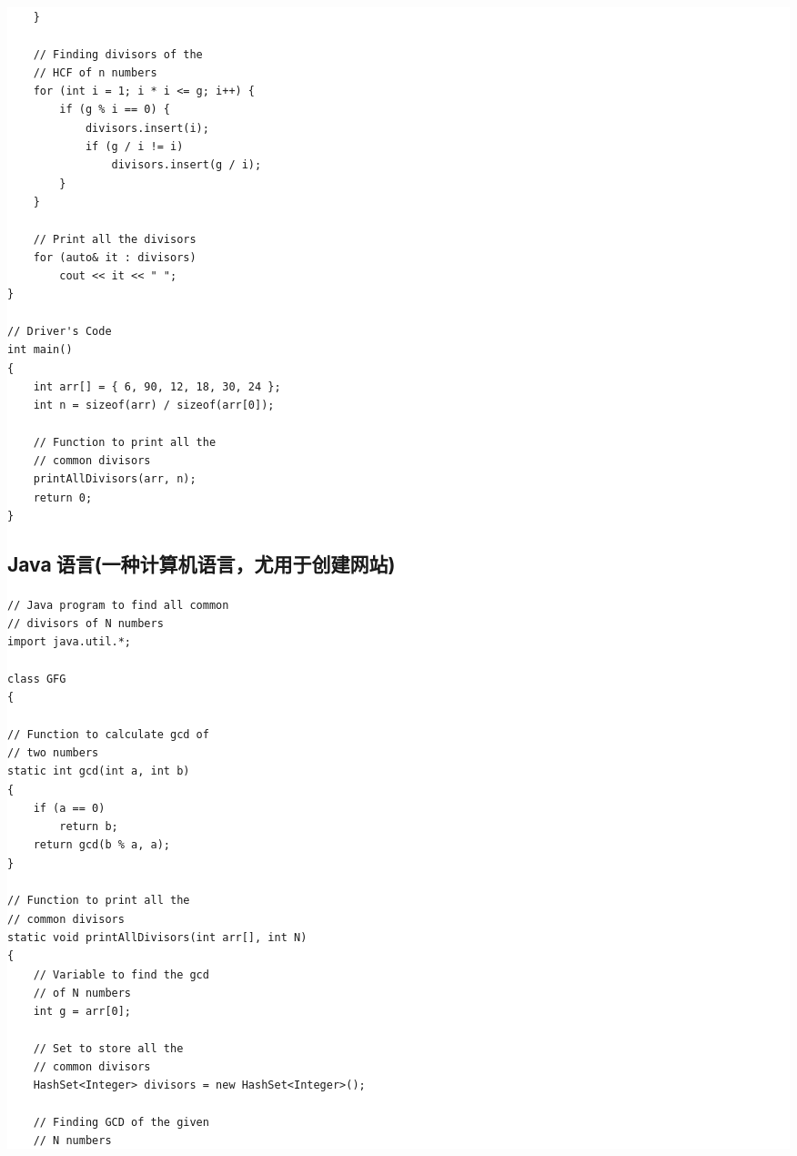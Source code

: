 ```
    }

    // Finding divisors of the
    // HCF of n numbers
    for (int i = 1; i * i <= g; i++) {
        if (g % i == 0) {
            divisors.insert(i);
            if (g / i != i)
                divisors.insert(g / i);
        }
    }

    // Print all the divisors
    for (auto& it : divisors)
        cout << it << " ";
}

// Driver's Code
int main()
{
    int arr[] = { 6, 90, 12, 18, 30, 24 };
    int n = sizeof(arr) / sizeof(arr[0]);

    // Function to print all the
    // common divisors
    printAllDivisors(arr, n);
    return 0;
}
```

## Java 语言(一种计算机语言，尤用于创建网站)

```
// Java program to find all common
// divisors of N numbers
import java.util.*;

class GFG
{

// Function to calculate gcd of
// two numbers
static int gcd(int a, int b)
{
    if (a == 0)
        return b;
    return gcd(b % a, a);
}

// Function to print all the
// common divisors
static void printAllDivisors(int arr[], int N)
{
    // Variable to find the gcd
    // of N numbers
    int g = arr[0];

    // Set to store all the
    // common divisors
    HashSet<Integer> divisors = new HashSet<Integer>();

    // Finding GCD of the given
    // N numbers
```